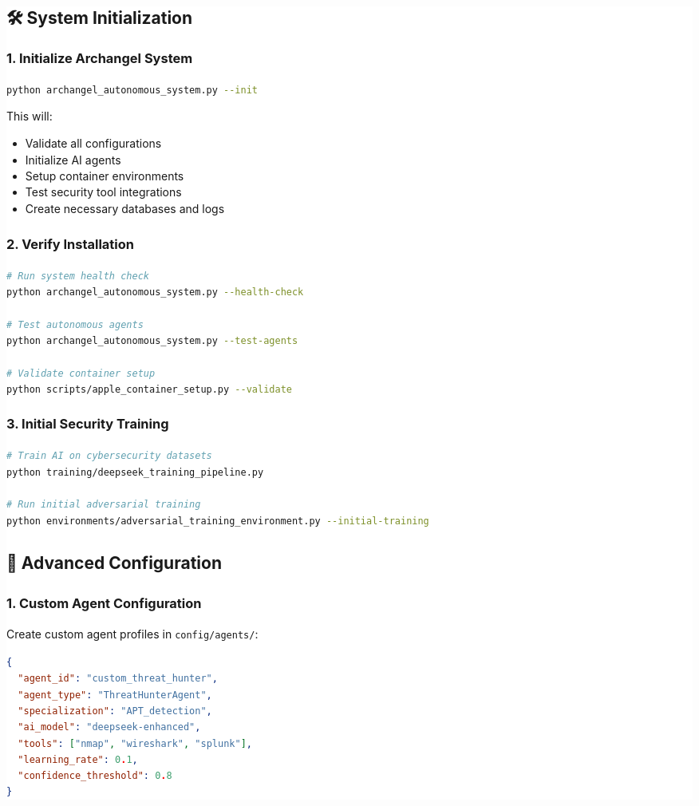 ## 🛠️ System Initialization

### 1. Initialize Archangel System

```bash
python archangel_autonomous_system.py --init
```

This will:
- Validate all configurations
- Initialize AI agents
- Setup container environments
- Test security tool integrations
- Create necessary databases and logs

### 2. Verify Installation

```bash
# Run system health check
python archangel_autonomous_system.py --health-check

# Test autonomous agents
python archangel_autonomous_system.py --test-agents

# Validate container setup
python scripts/apple_container_setup.py --validate
```

### 3. Initial Security Training

```bash
# Train AI on cybersecurity datasets
python training/deepseek_training_pipeline.py

# Run initial adversarial training
python environments/adversarial_training_environment.py --initial-training
```

## 🔧 Advanced Configuration

### 1. Custom Agent Configuration

Create custom agent profiles in `config/agents/`:

```json
{
  "agent_id": "custom_threat_hunter",
  "agent_type": "ThreatHunterAgent",
  "specialization": "APT_detection",
  "ai_model": "deepseek-enhanced",
  "tools": ["nmap", "wireshark", "splunk"],
  "learning_rate": 0.1,
  "confidence_threshold": 0.8
}
```
